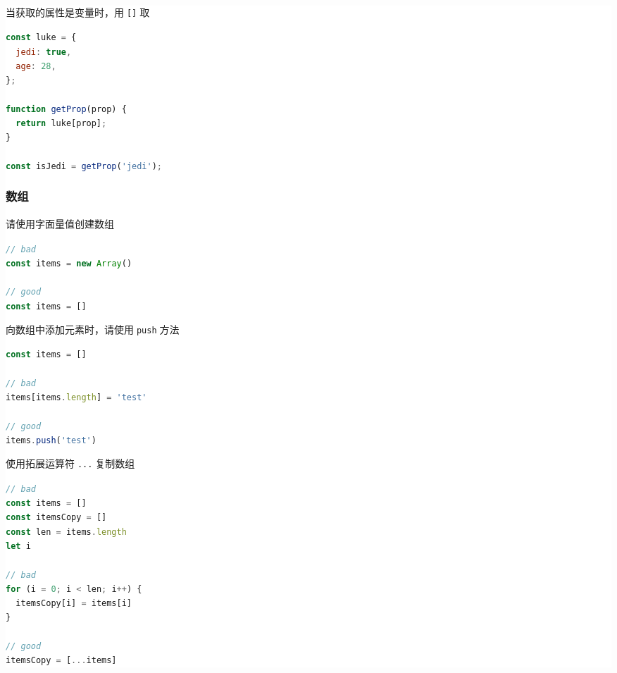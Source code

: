 当获取的属性是变量时，用 `[]` 取

```javascript
const luke = {
  jedi: true,
  age: 28,
};

function getProp(prop) {
  return luke[prop];
}

const isJedi = getProp('jedi');

```



### 数组

请使用字面量值创建数组

```javascript
// bad
const items = new Array()

// good
const items = []

```

向数组中添加元素时，请使用 `push` 方法

```javascript
const items = []

// bad
items[items.length] = 'test'

// good
items.push('test')

```

使用拓展运算符 `...` 复制数组

```javascript
// bad
const items = []
const itemsCopy = []
const len = items.length
let i

// bad
for (i = 0; i < len; i++) {
  itemsCopy[i] = items[i]
}

// good
itemsCopy = [...items]

```
